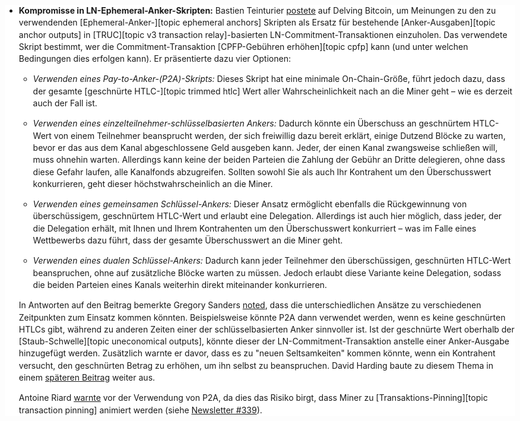 - **Kompromisse in LN-Ephemeral-Anker-Skripten:** Bastien Teinturier [postete][teinturier ephanc] auf
  Delving Bitcoin, um Meinungen zu den zu verwendenden [Ephemeral-Anker-][topic ephemeral anchors] Skripten
  als Ersatz für bestehende [Anker-Ausgaben][topic anchor outputs] in
  [TRUC][topic v3 transaction relay]-basierten LN-Commitment-Transaktionen
  einzuholen. Das verwendete Skript bestimmt, wer die Commitment-Transaktion
  [CPFP-Gebühren erhöhen][topic cpfp] kann (und unter welchen Bedingungen dies erfolgen kann).
  Er präsentierte dazu vier Optionen:

  - *Verwenden eines Pay-to-Anker-(P2A)-Skripts:* Dieses Skript hat eine minimale On-Chain-Größe,
  führt jedoch dazu, dass der gesamte [geschnürte HTLC-][topic trimmed htlc] Wert aller
  Wahrscheinlichkeit nach an die Miner geht – wie es derzeit auch der Fall ist.

  - *Verwenden eines einzelteilnehmer-schlüsselbasierten Ankers:* Dadurch könnte ein Überschuss
  an geschnürtem HTLC-Wert von einem Teilnehmer beansprucht werden, der sich freiwillig dazu bereit
  erklärt, einige Dutzend Blöcke zu warten, bevor er das aus dem Kanal abgeschlossene Geld ausgeben kann.
  Jeder, der einen Kanal zwangsweise schließen will, muss ohnehin warten. Allerdings kann keine der
  beiden Parteien die Zahlung der Gebühr an Dritte delegieren, ohne dass diese Gefahr laufen, alle
  Kanalfonds abzugreifen. Sollten sowohl Sie als auch Ihr Kontrahent um den Überschusswert konkurrieren,
  geht dieser höchstwahrscheinlich an die Miner.

  - *Verwenden eines gemeinsamen Schlüssel-Ankers:* Dieser Ansatz ermöglicht ebenfalls die Rückgewinnung
  von überschüssigem, geschnürtem HTLC-Wert und erlaubt eine Delegation. Allerdings ist auch hier möglich,
  dass jeder, der die Delegation erhält, mit Ihnen und Ihrem Kontrahenten um den Überschusswert
  konkurriert – was im Falle eines Wettbewerbs dazu führt, dass der gesamte Überschusswert an die Miner geht.

  - *Verwenden eines dualen Schlüssel-Ankers:* Dadurch kann jeder Teilnehmer den überschüssigen,
  geschnürten HTLC-Wert beanspruchen, ohne auf zusätzliche Blöcke warten zu müssen. Jedoch erlaubt
  diese Variante keine Delegation, sodass die beiden Parteien eines Kanals weiterhin direkt miteinander
  konkurrieren.

  In Antworten auf den Beitrag bemerkte Gregory Sanders [noted][sanders ephanc], dass die unterschiedlichen
  Ansätze zu verschiedenen Zeitpunkten zum Einsatz kommen könnten. Beispielsweise könnte P2A dann verwendet
  werden, wenn es keine geschnürten HTLCs gibt, während zu anderen Zeiten einer der schlüsselbasierten Anker
  sinnvoller ist. Ist der geschnürte Wert oberhalb der [Staub-Schwelle][topic uneconomical outputs],
  könnte dieser der LN-Commitment-Transaktion anstelle einer Anker-Ausgabe hinzugefügt werden. Zusätzlich
  warnte er davor, dass es zu "neuen Seltsamkeiten" kommen könnte, wenn ein Kontrahent versucht,
  den geschnürten Betrag zu erhöhen, um ihn selbst zu beanspruchen. David Harding baute zu diesem Thema in
  einem [späteren Beitrag][harding ephanc] weiter aus.

  Antoine Riard [warnte][riard ephanc] vor der Verwendung von P2A, da dies das Risiko birgt, dass
  Miner zu [Transaktions-Pinning][topic transaction pinning] animiert werden
  (siehe [Newsletter #339][news339 pincycle]).


[dryja pp]: https://docs.google.com/presentation/d/1G4xchDGcO37DJ2lPC_XYyZIUkJc2khnLrCaZXgvDN0U/mobilepresent?pli=1#slide=id.g85f425098_0_219
[morehouse forceclose]: https://delvingbitcoin.org/t/disclosure-ldk-duplicate-htlc-force-close-griefing/1410
[news339 ldkvuln]: /de/newsletters/2025/01/31/#sicherheitslucke-in-der-ldk-htlc-abwicklung
[halseth zkgoss]: https://delvingbitcoin.org/t/zk-gossip-for-lightning-channel-announcements/1407
[news321 zkgoss]: /en/newsletters/2024/09/20/#proving-utxo-set-inclusion-in-zero-knowledge
[richter cluster]: https://delvingbitcoin.org/t/how-to-linearize-your-cluster/303/9
[mincut impl]: https://github.com/jonas-sauer/MonotoneParametricMinCut
[wuille cluster]: https://delvingbitcoin.org/t/how-to-linearize-your-cluster/303/10
[linear programming]: https://en.wikipedia.org/wiki/Linear_programming
[wuille sp cl]: https://delvingbitcoin.org/t/spanning-forest-cluster-linearization/1419
[richter deepseek]: https://delvingbitcoin.org/t/how-to-linearize-your-cluster/303/15
[delgado erlay]: https://delvingbitcoin.org/t/erlay-overview-and-current-approach/1415
[sd1]: https://delvingbitcoin.org/t/erlay-filter-fanout-candidates-based-on-transaction-knowledge/1416
[sd2]: https://delvingbitcoin.org/t/erlay-select-fanout-candidates-at-relay-time-instead-of-at-relay-scheduling-time/1418
[sd3]: https://delvingbitcoin.org/t/erlay-find-acceptable-target-number-of-peers-to-fanout-to/1420
[teinturier ephanc]: https://delvingbitcoin.org/t/which-ephemeral-anchor-script-should-lightning-use/1412
[sanders ephanc]: https://delvingbitcoin.org/t/which-ephemeral-anchor-script-should-lightning-use/1412/2
[harding ephanc]: https://delvingbitcoin.org/t/which-ephemeral-anchor-script-should-lightning-use/1412/4
[riard ephanc]: https://delvingbitcoin.org/t/which-ephemeral-anchor-script-should-lightning-use/1412/3
[news339 pincycle]: /de/newsletters/2025/01/31/#angriffe-durch-replacement-cycling-mit-ausnutzung-von-minern
[kurbatov rand]: https://delvingbitcoin.org/t/emulating-op-rand/1409
[tonoski minrelay]: https://mailing-list.bitcoindevs.xyz/bitcoindev/CAMHHROxVo_7ZRFy+nq_2YzyeYNO1ijR_r7d89bmBWv4f4wb9=g@mail.gmail.com/
[news324 largeinv]: /en/newsletters/2024/10/11/#dos-from-large-inventory-sets
[news212 relay]: /de/newsletters/2022/08/10/#senkung-der-standardminimumgebuhrenrate-fur-transaktionsweiterleitungen
[ap1]: https://delvingbitcoin.org/t/great-consensus-cleanup-revival/710/64
[ap2]: https://delvingbitcoin.org/t/great-consensus-cleanup-revival/710/66
[mcelrath braidcov]: https://delvingbitcoin.org/t/challenge-covenants-for-braidpool/1370/1
[news332 cleanup]: /en/newsletters/2024/12/06/#continued-discussion-about-consensus-cleanup-soft-fork-proposal
[harding duplocktime]: https://delvingbitcoin.org/t/great-consensus-cleanup-revival/710/26
[corallo duplocktime]: https://delvingbitcoin.org/t/great-consensus-cleanup-revival/710/25
[ap3]: https://delvingbitcoin.org/t/great-consensus-cleanup-revival/710/65
[mcelrath dtx]: https://delvingbitcoin.org/t/deterministic-tx-selection-for-censorship-resistance/842/
[towns dtx]: https://delvingbitcoin.org/t/deterministic-tx-selection-for-censorship-resistance/842/7
[bp pow]: https://github.com/braidpool/braidpool/blob/6bc7785c7ee61ea1379ae971ecf8ebca1f976332/docs/braid_consensus.md#difficulty-adjustment
[miller stale]: https://bitcointalk.org/index.php?topic=98314.msg1075701#msg1075701
[mcelrath daa-latency]: https://delvingbitcoin.org/t/fastest-possible-pow-via-simple-dag/1331/12
[zawy prior]: https://delvingbitcoin.org/t/fastest-possible-pow-via-simple-dag/1331/9
[mcelrath prior]: https://delvingbitcoin.org/t/fastest-possible-pow-via-simple-dag/1331/8
[zawy sim]: https://delvingbitcoin.org/t/fastest-possible-pow-via-simple-dag/1331/10
[zawy daadag]: https://delvingbitcoin.org/t/fastest-possible-pow-via-simple-dag/1331
[wuille prior]: https://delvingbitcoin.org/t/fastest-possible-pow-via-simple-dag/1331/6
[provoost dag]: https://delvingbitcoin.org/t/fastest-possible-pow-via-simple-dag/1331/13
[ccbip]: https://github.com/TheBlueMatt/bips/blob/7f9670b643b7c943a0cc6d2197d3eabe661050c2/bip-XXXX.mediawiki#specification
[news36 cc]: /en/newsletters/2019/03/05/#prevent-use-of-op-codeseparator-and-findanddelete-in-legacy-transactions
[news335 cc]: /en/newsletters/2025/01/03/#consensus-cleanup-timewarp-grace-period
[wuille erlang]: https://delvingbitcoin.org/t/timewarp-attack-600-second-grace-period/1326/28?u=harding
[erlang]: https://en.wikipedia.org/wiki/Erlang_distribution
[sd4]: https://delvingbitcoin.org/t/erlay-define-fanout-rate-based-on-the-transaction-reception-method/1422
[news136 gcd]: /en/newsletters/2021/02/17/#faster-signature-operations
[news337 bdk]: /de/newsletters/2025/01/17/#bdk-1789
[news339 bdk-cpf]: /de/newsletters/2025/01/31/#bdk-1614
[bdk wallet 1.1.0]: https://github.com/bitcoindevkit/bdk/releases/tag/wallet-1.1.0
[lnd v0.18.5-beta.rc1]: https://github.com/lightningnetwork/lnd/releases/tag/v0.18.5-beta.rc1
[ap4]: https://mailing-list.bitcoindevs.xyz/bitcoindev/jiyMlvTX8BnG71f75SqChQZxyhZDQ65kldcugeIDJVJsvK4hadCO3GT46xFc7_cUlWdmOCG0B_WIz0HAO5ZugqYTuX5qxnNLRBn3MopuATI=@protonmail.com/
[modularinversion]: https://en.wikipedia.org/wiki/Modular_multiplicative_inverse
[news131 muhash]: /en/newsletters/2021/01/13/#bitcoin-core-19055
[news62 whitelist]: /en/newsletters/2019/09/04/#eclair-954
[news337 splicing]: /de/newsletters/2025/01/17/#eclair-2936